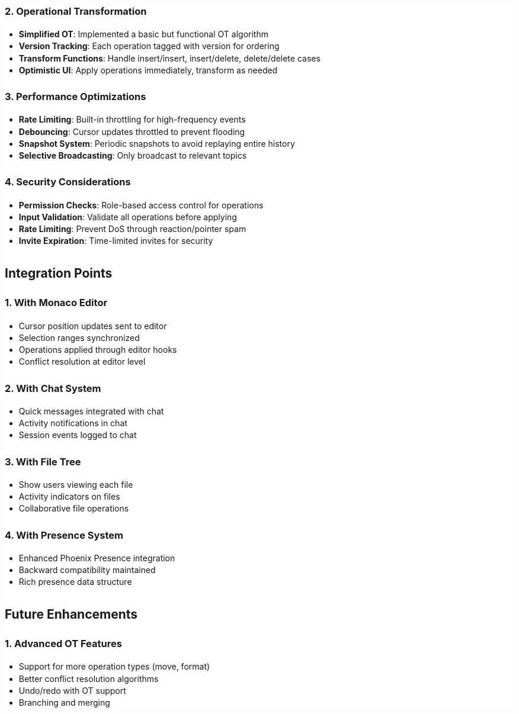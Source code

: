 ### 2. Operational Transformation
- **Simplified OT**: Implemented a basic but functional OT algorithm
- **Version Tracking**: Each operation tagged with version for ordering
- **Transform Functions**: Handle insert/insert, insert/delete, delete/delete cases
- **Optimistic UI**: Apply operations immediately, transform as needed

### 3. Performance Optimizations
- **Rate Limiting**: Built-in throttling for high-frequency events
- **Debouncing**: Cursor updates throttled to prevent flooding
- **Snapshot System**: Periodic snapshots to avoid replaying entire history
- **Selective Broadcasting**: Only broadcast to relevant topics

### 4. Security Considerations
- **Permission Checks**: Role-based access control for operations
- **Input Validation**: Validate all operations before applying
- **Rate Limiting**: Prevent DoS through reaction/pointer spam
- **Invite Expiration**: Time-limited invites for security

## Integration Points

### 1. With Monaco Editor
- Cursor position updates sent to editor
- Selection ranges synchronized
- Operations applied through editor hooks
- Conflict resolution at editor level

### 2. With Chat System
- Quick messages integrated with chat
- Activity notifications in chat
- Session events logged to chat

### 3. With File Tree
- Show users viewing each file
- Activity indicators on files
- Collaborative file operations

### 4. With Presence System
- Enhanced Phoenix Presence integration
- Backward compatibility maintained
- Rich presence data structure

## Future Enhancements

### 1. Advanced OT Features
- Support for more operation types (move, format)
- Better conflict resolution algorithms
- Undo/redo with OT support
- Branching and merging
